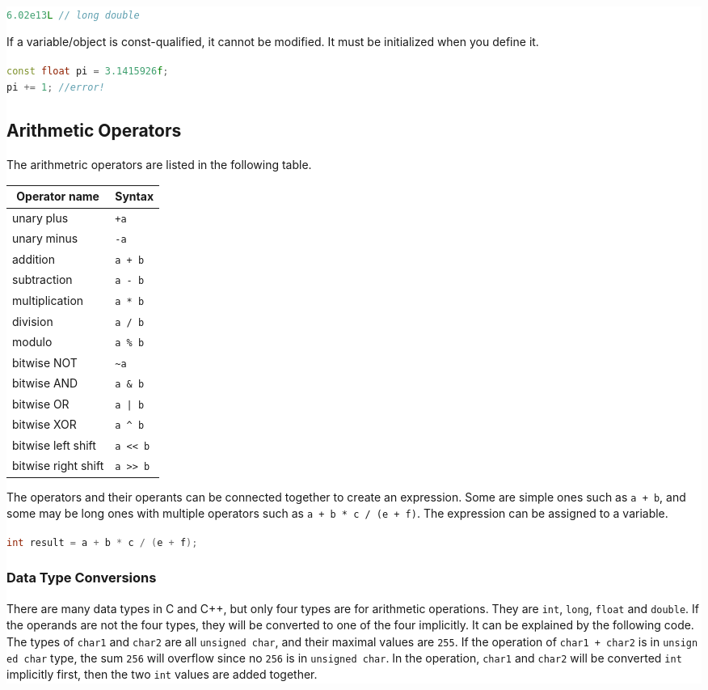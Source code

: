 ```cpp
6.02e13L // long double 
```

If a variable/object is const-qualified, it cannot be modified. It must be initialized when you define it.

```cpp
const float pi = 3.1415926f;
pi += 1; //error!
```


## Arithmetic Operators


The arithmetric operators are listed in the following table. 

| Operator name | Syntax |
|---------------|--------|
| unary plus    | `+a`     |
| unary minus   | `-a`     |
| addition      | `a + b`  |
| subtraction   | `a - b`  |
| multiplication| `a * b`  |
| division      | `a / b`  |
| modulo        | `a % b`  |
| bitwise NOT   | `~a`     |
| bitwise AND   | `a & b`  |
| bitwise OR    | `a \| b`  |
| bitwise XOR   | `a ^ b`  |
| bitwise left shift  | `a << b` |
| bitwise right shift | `a >> b` |

The operators and their operants can be connected together to create an expression. Some are simple ones such as `a + b`, and some may be long ones with multiple operators such as `a + b * c / (e + f)`. The expression can be assigned to a variable.

```cpp
int result = a + b * c / (e + f);
```

### Data Type Conversions

There are many data types in C and C++, but only four types are for arithmetic operations. They are `int`, `long`, `float` and `double`. If the operands are not the four types, they will be converted to one of the four implicitly. It can be explained by the following code. The types of `char1` and `char2` are all `unsigned char`, and their maximal values are `255`. If the operation of `char1 + char2` is in `unsigned char` type, the sum `256` will overflow since no `256` is in `unsigned char`. In the operation, `char1` and `char2` will be converted `int` implicitly first, then the two `int` values are added together. 
